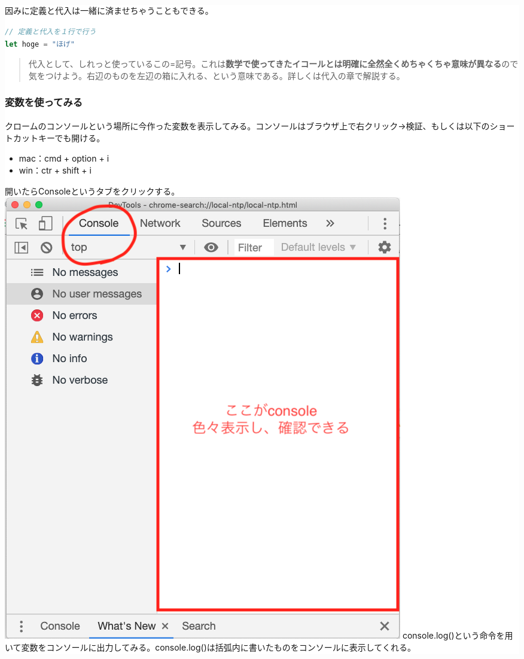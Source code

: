因みに定義と代入は一緒に済ませちゃうこともできる。
```js
// 定義と代入を１行で行う
let hoge = "ほげ"
```
> 代入として、しれっと使っているこの=記号。これは**数学で使ってきたイコールとは明確に全然全くめちゃくちゃ意味が異なる**ので気をつけよう。右辺のものを左辺の箱に入れる、という意味である。詳しくは代入の章で解説する。
### 変数を使ってみる
クロームのコンソールという場所に今作った変数を表示してみる。コンソールはブラウザ上で右クリック→検証、もしくは以下のショートカットキーでも開ける。
- mac：cmd + option + i
- win：ctr + shift + i

開いたらConsoleというタブをクリックする。
<img src="img/img-let4.jpg">
console.log()という命令を用いて変数をコンソールに出力してみる。console.log()は括弧内に書いたものをコンソールに表示してくれる。
